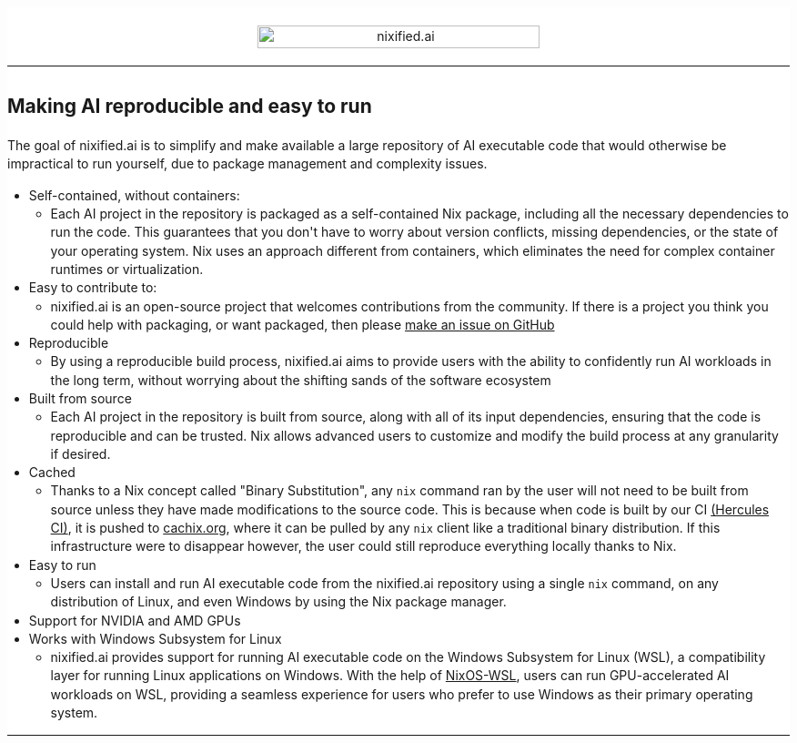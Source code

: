 
<p align="center">
<br/>
<a href="https://nixified.ai">
  <img src="https://raw.githubusercontent.com/nixified-ai/flake/images/nixified.ai-text.png" width=60% height=60% title="nixified.ai"/>
</a>
</p>

---

## Making AI reproducible and easy to run

The goal of nixified.ai is to simplify and make available a large repository of
AI executable code that would otherwise be impractical to run yourself, due to
package management and complexity issues.

- Self-contained, without containers:
  - Each AI project in the repository is packaged as a self-contained Nix package, including all the necessary dependencies to run the code. This guarantees that you don't have to worry about version conflicts, missing dependencies, or the state of your operating system. Nix uses an approach different from containers, which eliminates the need for complex container runtimes or virtualization.
- Easy to contribute to:
  - nixified.ai is an open-source project that welcomes contributions from the community. If there is a project you think you could help with packaging, or want packaged, then please [make an issue on GitHub](https://github.com/nixified-ai/flake/issues)
- Reproducible
  - By using a reproducible build process, nixified.ai aims to provide users with the ability to confidently run AI workloads in the long term, without worrying about the shifting sands of the software ecosystem
- Built from source
  - Each AI project in the repository is built from source, along with all of its input dependencies, ensuring that the code is reproducible and can be trusted. Nix allows advanced users to customize and modify the build process at any granularity if desired.
- Cached
  - Thanks to a Nix concept called "Binary Substitution", any `nix` command ran by the user will not need to be built from source unless they have made modifications to the source code. This is because when code is built by our CI [(Hercules CI)](https://hercules-ci.com), it is pushed to [cachix.org](https://cachix.org), where it can be pulled by any `nix` client like a traditional binary distribution. If this infrastructure were to disappear however, the user could still reproduce everything locally thanks to Nix.
- Easy to run
  - Users can install and run AI executable code from the nixified.ai repository using a single `nix` command, on any distribution of Linux, and even Windows by using the Nix package manager.
- Support for NVIDIA and AMD GPUs
- Works with Windows Subsystem for Linux
  - nixified.ai provides support for running AI executable code on the Windows Subsystem for Linux (WSL), a compatibility layer for running Linux applications on Windows. With the help of [NixOS-WSL](https://github.com/nix-community/NixOS-WSL), users can run GPU-accelerated AI workloads on WSL, providing a seamless experience for users who prefer to use Windows as their primary operating system.

---

